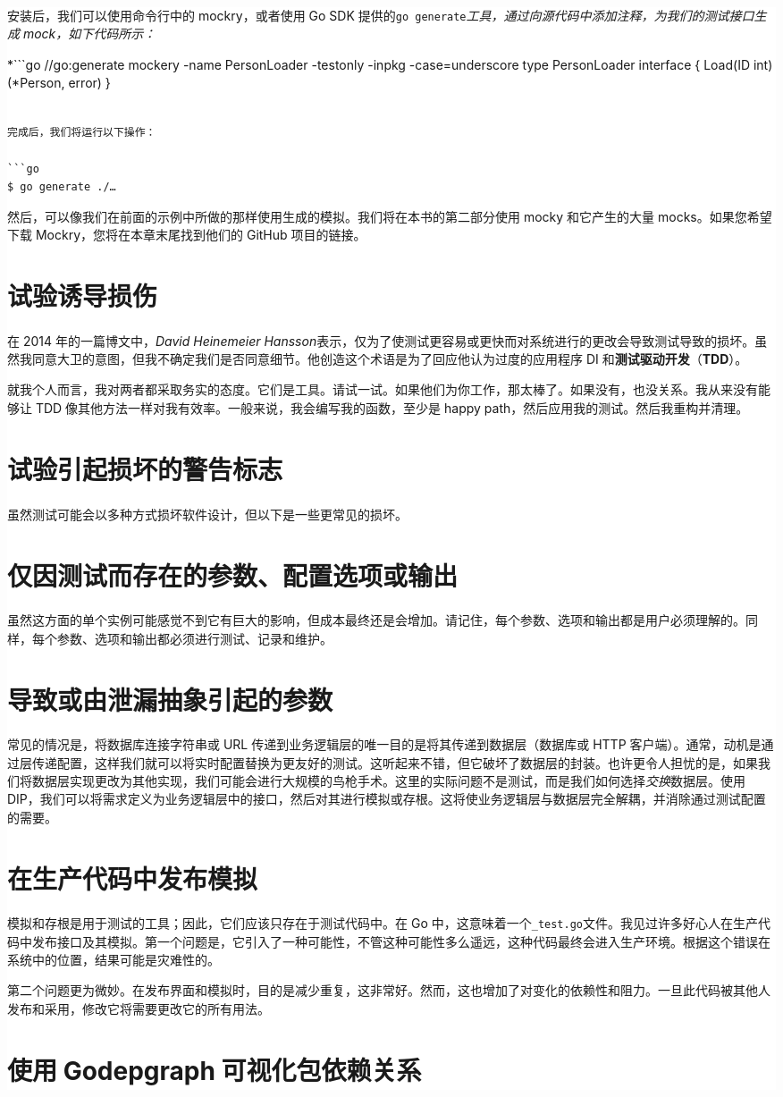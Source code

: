 安装后，我们可以使用命令行中的 mockry，或者使用 Go SDK 提供的`go generate`*工具，通过向源代码中添加注释，为我们的测试接口生成 mock，如下代码所示：*

 *```go
//go:generate mockery -name PersonLoader -testonly -inpkg -case=underscore
type PersonLoader interface {
   Load(ID int) (*Person, error)
}
```

完成后，我们将运行以下操作：

```go
$ go generate ./…
```

然后，可以像我们在前面的示例中所做的那样使用生成的模拟。我们将在本书的第二部分使用 mocky 和它产生的大量 mocks。如果您希望下载 Mockry，您将在本章末尾找到他们的 GitHub 项目的链接。

# 试验诱导损伤

在 2014 年的一篇博文中，*David Heinemeier Hansson*表示，仅为了使测试更容易或更快而对系统进行的更改会导致测试导致的损坏。虽然我同意大卫的意图，但我不确定我们是否同意细节。他创造这个术语是为了回应他认为过度的应用程序 DI 和**测试驱动开发**（**TDD**）。

就我个人而言，我对两者都采取务实的态度。它们是工具。请试一试。如果他们为你工作，那太棒了。如果没有，也没关系。我从来没有能够让 TDD 像其他方法一样对我有效率。一般来说，我会编写我的函数，至少是 happy path，然后应用我的测试。然后我重构并清理。

# 试验引起损坏的警告标志

虽然测试可能会以多种方式损坏软件设计，但以下是一些更常见的损坏。

# 仅因测试而存在的参数、配置选项或输出

虽然这方面的单个实例可能感觉不到它有巨大的影响，但成本最终还是会增加。请记住，每个参数、选项和输出都是用户必须理解的。同样，每个参数、选项和输出都必须进行测试、记录和维护。

# 导致或由泄漏抽象引起的参数

常见的情况是，将数据库连接字符串或 URL 传递到业务逻辑层的唯一目的是将其传递到数据层（数据库或 HTTP 客户端）。通常，动机是通过层传递配置，这样我们就可以将实时配置替换为更友好的测试。这听起来不错，但它破坏了数据层的封装。也许更令人担忧的是，如果我们将数据层实现更改为其他实现，我们可能会进行大规模的鸟枪手术。这里的实际问题不是测试，而是我们如何选择*交换*数据层。使用 DIP，我们可以将需求定义为业务逻辑层中的接口，然后对其进行模拟或存根。这将使业务逻辑层与数据层完全解耦，并消除通过测试配置的需要。

# 在生产代码中发布模拟

模拟和存根是用于测试的工具；因此，它们应该只存在于测试代码中。在 Go 中，这意味着一个`_test.go`文件。我见过许多好心人在生产代码中发布接口及其模拟。第一个问题是，它引入了一种可能性，不管这种可能性多么遥远，这种代码最终会进入生产环境。根据这个错误在系统中的位置，结果可能是灾难性的。

第二个问题更为微妙。在发布界面和模拟时，目的是减少重复，这非常好。然而，这也增加了对变化的依赖性和阻力。一旦此代码被其他人发布和采用，修改它将需要更改它的所有用法。

# 使用 Godepgraph 可视化包依赖关系
